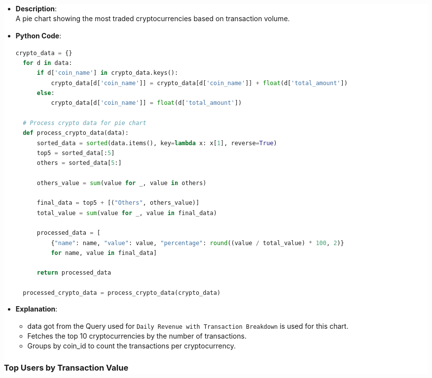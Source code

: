 - **Description**:  
  A pie chart showing the most traded cryptocurrencies based on transaction volume.

- **Python Code**:
  ```python
  crypto_data = {}
    for d in data:
        if d['coin_name'] in crypto_data.keys():
            crypto_data[d['coin_name']] = crypto_data[d['coin_name']] + float(d['total_amount'])
        else:
            crypto_data[d['coin_name']] = float(d['total_amount'])

    # Process crypto data for pie chart
    def process_crypto_data(data):
        sorted_data = sorted(data.items(), key=lambda x: x[1], reverse=True)
        top5 = sorted_data[:5]
        others = sorted_data[5:]
        
        others_value = sum(value for _, value in others)
        
        final_data = top5 + [("Others", others_value)]
        total_value = sum(value for _, value in final_data)
        
        processed_data = [
            {"name": name, "value": value, "percentage": round((value / total_value) * 100, 2)}
            for name, value in final_data]
        
        return processed_data

    processed_crypto_data = process_crypto_data(crypto_data)
  ```
  
- **Explanation**:
  - data got from the Query used for `Daily Revenue with Transaction Breakdown` is used for this chart.
  - Fetches the top 10 cryptocurrencies by the number of transactions.
  - Groups by coin_id to count the transactions per cryptocurrency.


### **Top Users by Transaction Value**